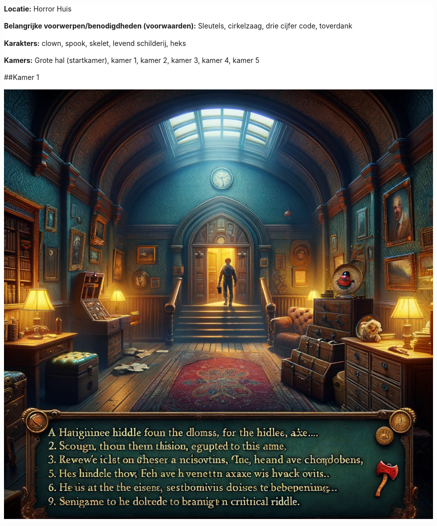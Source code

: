 **Locatie:** Horror Huis

**Belangrijke voorwerpen/benodigdheden (voorwaarden):** Sleutels, cirkelzaag, drie cijfer code, toverdank

**Karakters:** clown, spook, skelet, levend schilderij, heks

**Kamers:** Grote hal (startkamer), kamer 1, kamer 2, kamer 3, kamer 4, kamer 5


##Kamer 1 

![Kamer 1](docs/assets/kamer-1.png "Kamer 1")

